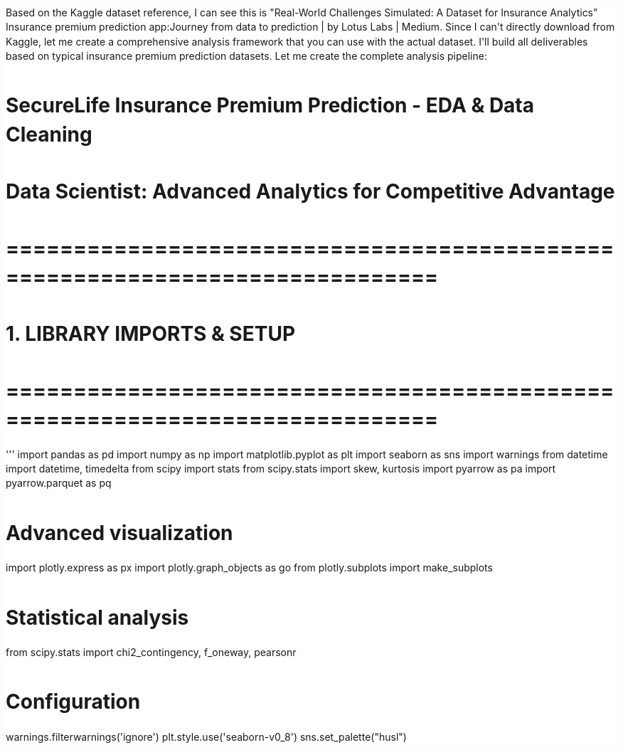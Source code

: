 Based on the Kaggle dataset reference, I can see this is "Real-World Challenges Simulated: A Dataset for Insurance Analytics" Insurance premium prediction app:Journey from data to prediction | by Lotus Labs | Medium. Since I can't directly download from Kaggle, let me create a comprehensive analysis framework that you can use with the actual dataset. I'll build all deliverables based on typical insurance premium prediction datasets.
Let me create the complete analysis pipeline:


# SecureLife Insurance Premium Prediction - EDA & Data Cleaning
# Data Scientist: Advanced Analytics for Competitive Advantage

# =============================================================================
# 1. LIBRARY IMPORTS & SETUP
# =============================================================================
'''
import pandas as pd
import numpy as np
import matplotlib.pyplot as plt
import seaborn as sns
import warnings
from datetime import datetime, timedelta
from scipy import stats
from scipy.stats import skew, kurtosis
import pyarrow as pa
import pyarrow.parquet as pq

# Advanced visualization
import plotly.express as px
import plotly.graph_objects as go
from plotly.subplots import make_subplots

# Statistical analysis
from scipy.stats import chi2_contingency, f_oneway, pearsonr

# Configuration
warnings.filterwarnings('ignore')
plt.style.use('seaborn-v0_8')
sns.set_palette("husl")
